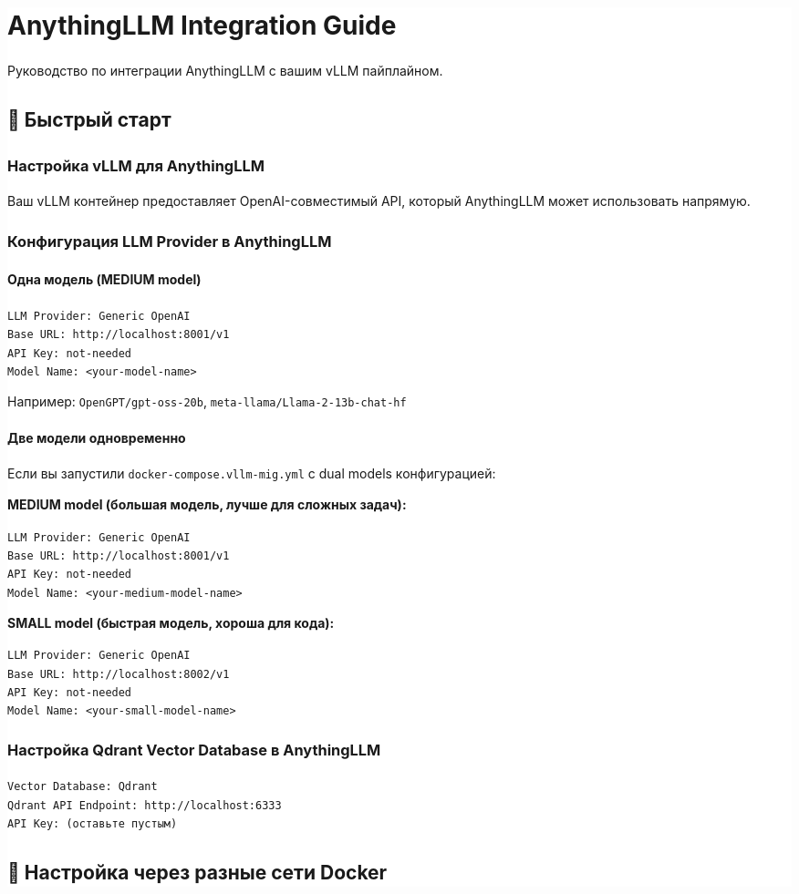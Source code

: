 # AnythingLLM Integration Guide

Руководство по интеграции AnythingLLM с вашим vLLM пайплайном.

## 🎯 Быстрый старт

### Настройка vLLM для AnythingLLM

Ваш vLLM контейнер предоставляет OpenAI-совместимый API, который AnythingLLM может использовать напрямую.

### Конфигурация LLM Provider в AnythingLLM

#### Одна модель (MEDIUM model)

```
LLM Provider: Generic OpenAI
Base URL: http://localhost:8001/v1
API Key: not-needed
Model Name: <your-model-name>
```

Например: `OpenGPT/gpt-oss-20b`, `meta-llama/Llama-2-13b-chat-hf`

#### Две модели одновременно

Если вы запустили `docker-compose.vllm-mig.yml` с dual models конфигурацией:

**MEDIUM model (большая модель, лучше для сложных задач):**
```
LLM Provider: Generic OpenAI
Base URL: http://localhost:8001/v1
API Key: not-needed
Model Name: <your-medium-model-name>
```

**SMALL model (быстрая модель, хороша для кода):**
```
LLM Provider: Generic OpenAI
Base URL: http://localhost:8002/v1
API Key: not-needed
Model Name: <your-small-model-name>
```

### Настройка Qdrant Vector Database в AnythingLLM

```
Vector Database: Qdrant
Qdrant API Endpoint: http://localhost:6333
API Key: (оставьте пустым)
```

## 🔧 Настройка через разные сети Docker
